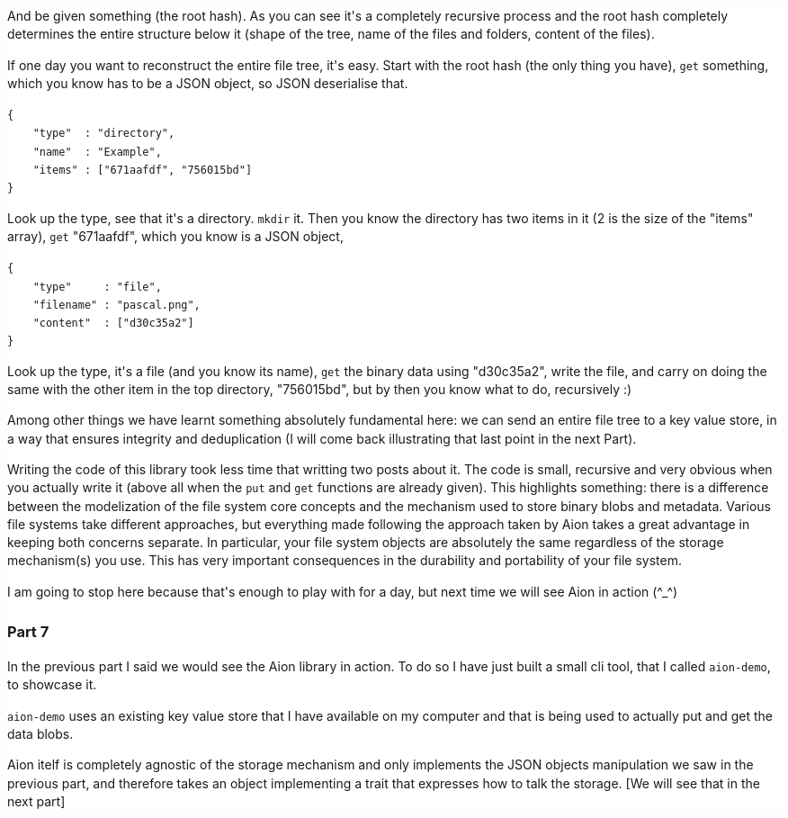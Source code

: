 And be given something (the root hash). As you can see it's a completely recursive process and the root hash completely determines the entire structure below it (shape of the tree, name of the files and folders, content of the files).

If one day you want to reconstruct the entire file tree, it's easy. Start with the root hash (the only thing you have), `get` something, which you know has to be a JSON object, so JSON deserialise that. 

```
{
    "type"  : "directory",
    "name"  : "Example",
    "items" : ["671aafdf", "756015bd"]
}
```

Look up the type, see that it's a directory. `mkdir` it. Then you know the directory has two items in it (2 is the size of the "items" array), `get` "671aafdf", which you know is a JSON object, 

```
{
    "type"     : "file",
    "filename" : "pascal.png",
    "content"  : ["d30c35a2"]
}
``` 

Look up the type, it's a file (and you know its name), `get` the binary data using "d30c35a2", write the file, and carry on doing the same with the other item in the top directory, "756015bd", but by then you know what to do, recursively :)

Among other things we have learnt something absolutely fundamental here: we can send an entire file tree to a key value store, in a way that ensures integrity and deduplication (I will come back illustrating that last point in the next Part). 

Writing the code of this library took less time that writting two posts about it. The code is small, recursive and very obvious when you actually write it (above all when the `put` and `get` functions are already given). This highlights something: there is a difference between the modelization of the file system core concepts and the mechanism used to store binary blobs and metadata. Various file systems take different approaches, but everything made following the approach taken by Aion takes a great advantage in keeping both concerns separate. In particular, your file system objects are absolutely the same regardless of the storage mechanism(s) you use. This has very important consequences in the durability and portability of your file system.

I am going to stop here because that's enough to play with for a day, but next time we will see Aion in action (^_^)

### Part 7

In the previous part I said we would see the Aion library in action. To do so I have just built a small cli tool, that I called `aion-demo`, to showcase it.

`aion-demo` uses an existing key value store that I have available on my computer and that is being used to actually put and get the data blobs. 

Aion itelf is completely agnostic of the storage mechanism and only implements the JSON objects manipulation we saw in the previous part, and therefore takes an object implementing a trait that expresses how to talk the storage. [We will see that in the next part]
